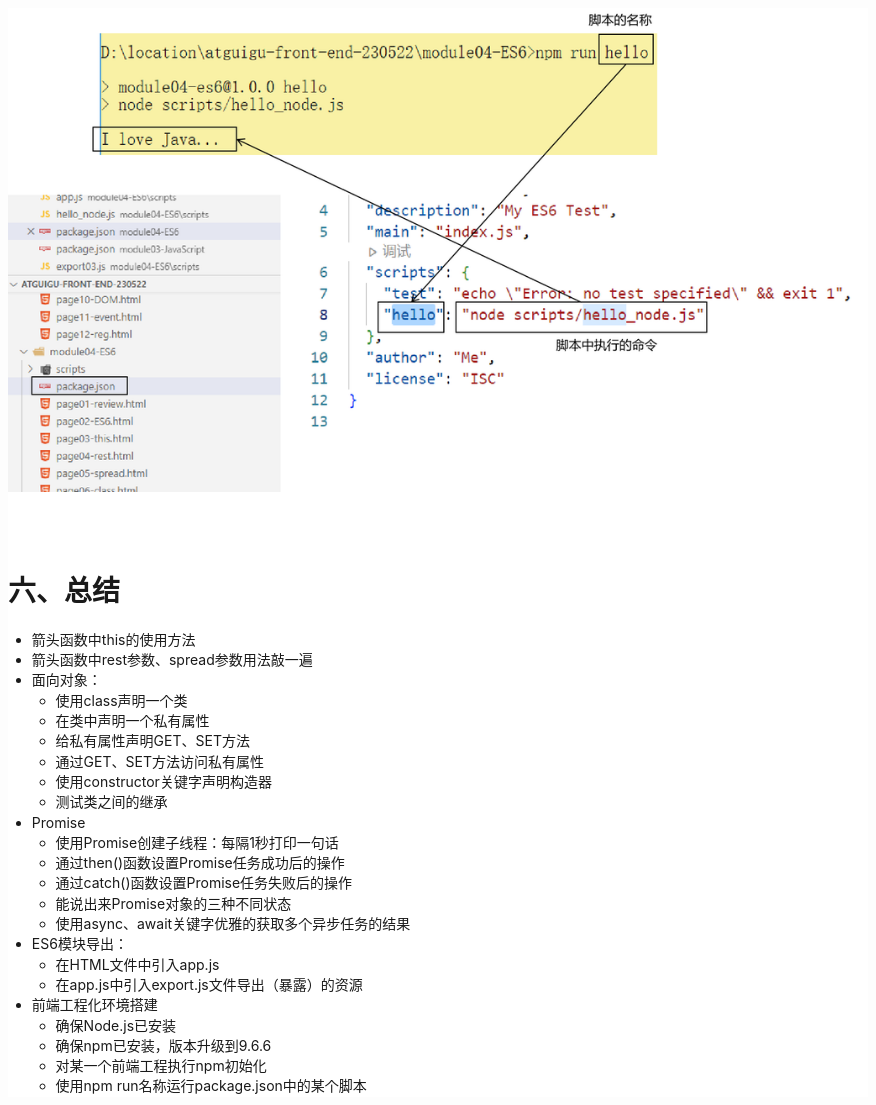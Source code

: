 ![images](./images/img005.png)

<br/>

# 六、总结
- 箭头函数中this的使用方法
- 箭头函数中rest参数、spread参数用法敲一遍
- 面向对象：
	- 使用class声明一个类
	- 在类中声明一个私有属性
	- 给私有属性声明GET、SET方法
	- 通过GET、SET方法访问私有属性
	- 使用constructor关键字声明构造器
	- 测试类之间的继承
- Promise
	- 使用Promise创建子线程：每隔1秒打印一句话
	- 通过then()函数设置Promise任务成功后的操作
	- 通过catch()函数设置Promise任务失败后的操作
	- 能说出来Promise对象的三种不同状态
	- 使用async、await关键字优雅的获取多个异步任务的结果
- ES6模块导出：
	- 在HTML文件中引入app.js
	- 在app.js中引入export.js文件导出（暴露）的资源
- 前端工程化环境搭建
	- 确保Node.js已安装
	- 确保npm已安装，版本升级到9.6.6
	- 对某一个前端工程执行npm初始化
	- 使用npm run名称运行package.json中的某个脚本